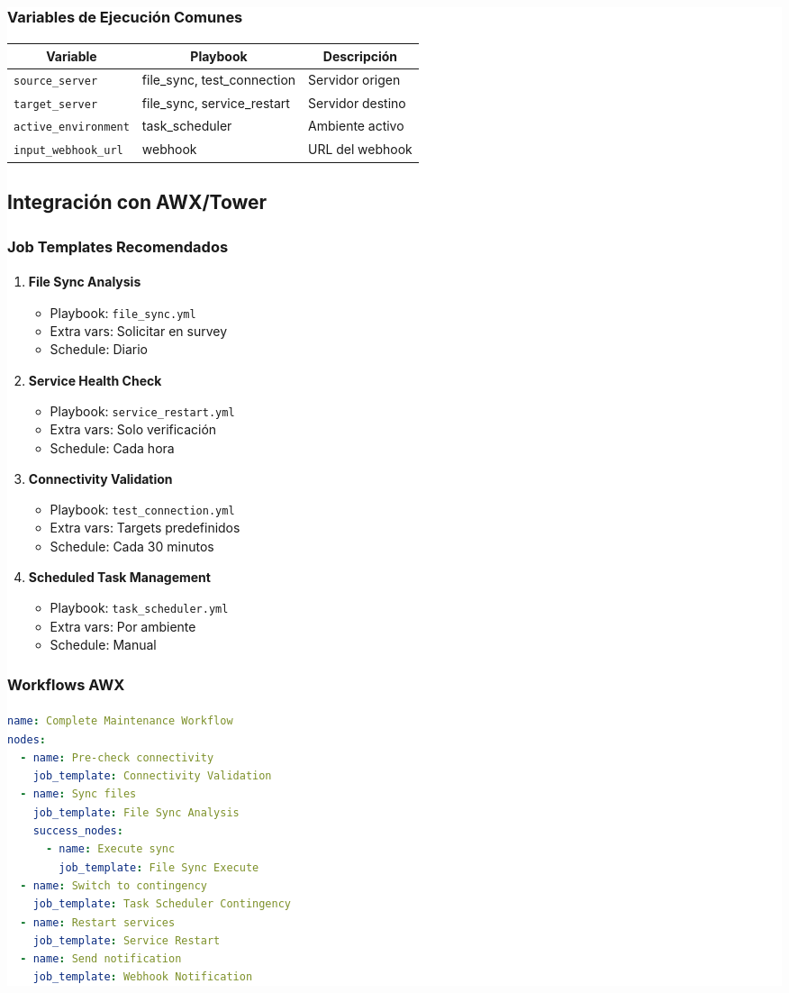 ### Variables de Ejecución Comunes

| Variable | Playbook | Descripción |
|----------|----------|-------------|
| `source_server` | file_sync, test_connection | Servidor origen |
| `target_server` | file_sync, service_restart | Servidor destino |
| `active_environment` | task_scheduler | Ambiente activo |
| `input_webhook_url` | webhook | URL del webhook |

## Integración con AWX/Tower

### Job Templates Recomendados

1. **File Sync Analysis**
   - Playbook: `file_sync.yml`
   - Extra vars: Solicitar en survey
   - Schedule: Diario

2. **Service Health Check**
   - Playbook: `service_restart.yml`
   - Extra vars: Solo verificación
   - Schedule: Cada hora

3. **Connectivity Validation**
   - Playbook: `test_connection.yml`
   - Extra vars: Targets predefinidos
   - Schedule: Cada 30 minutos

4. **Scheduled Task Management**
   - Playbook: `task_scheduler.yml`
   - Extra vars: Por ambiente
   - Schedule: Manual

### Workflows AWX

```yaml
name: Complete Maintenance Workflow
nodes:
  - name: Pre-check connectivity
    job_template: Connectivity Validation
  - name: Sync files
    job_template: File Sync Analysis
    success_nodes:
      - name: Execute sync
        job_template: File Sync Execute
  - name: Switch to contingency
    job_template: Task Scheduler Contingency
  - name: Restart services
    job_template: Service Restart
  - name: Send notification
    job_template: Webhook Notification
```
